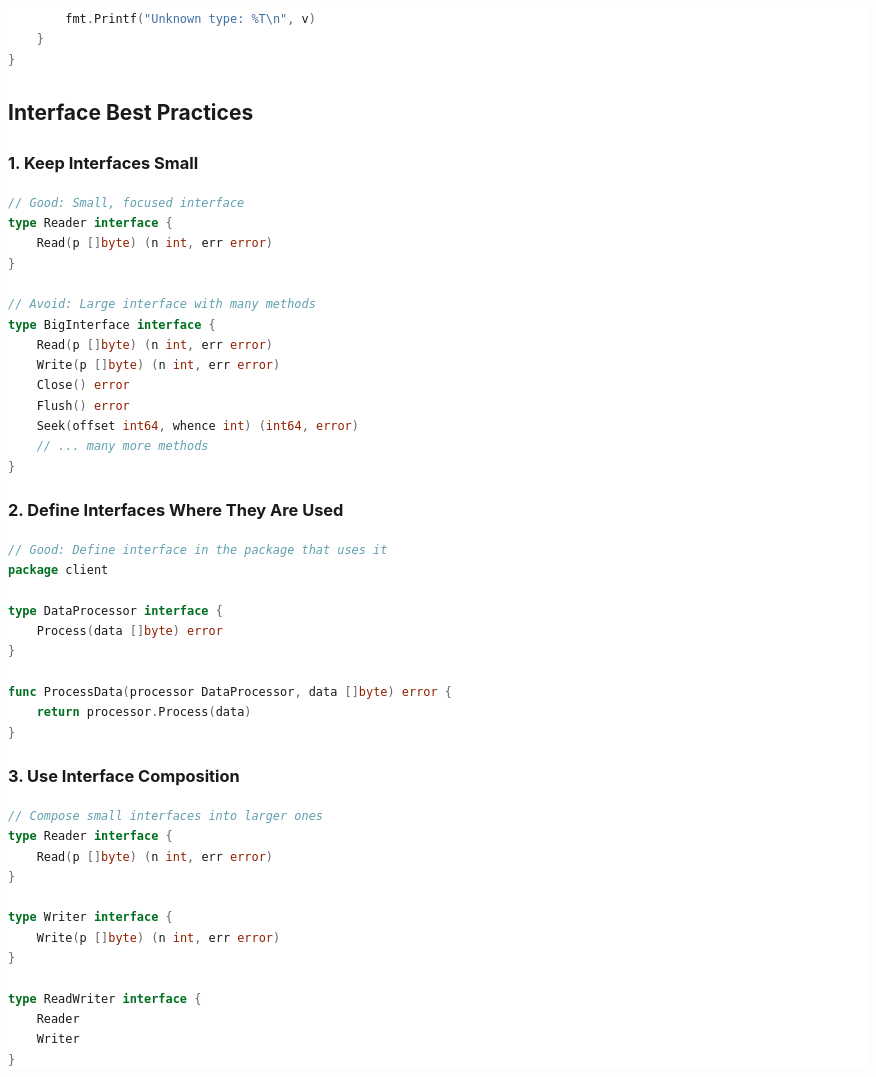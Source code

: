 ```go
        fmt.Printf("Unknown type: %T\n", v)
    }
}
```

## Interface Best Practices

### 1. Keep Interfaces Small

```go
// Good: Small, focused interface
type Reader interface {
    Read(p []byte) (n int, err error)
}

// Avoid: Large interface with many methods
type BigInterface interface {
    Read(p []byte) (n int, err error)
    Write(p []byte) (n int, err error)
    Close() error
    Flush() error
    Seek(offset int64, whence int) (int64, error)
    // ... many more methods
}
```

### 2. Define Interfaces Where They Are Used

```go
// Good: Define interface in the package that uses it
package client

type DataProcessor interface {
    Process(data []byte) error
}

func ProcessData(processor DataProcessor, data []byte) error {
    return processor.Process(data)
}
```

### 3. Use Interface Composition

```go
// Compose small interfaces into larger ones
type Reader interface {
    Read(p []byte) (n int, err error)
}

type Writer interface {
    Write(p []byte) (n int, err error)
}

type ReadWriter interface {
    Reader
    Writer
}
```
